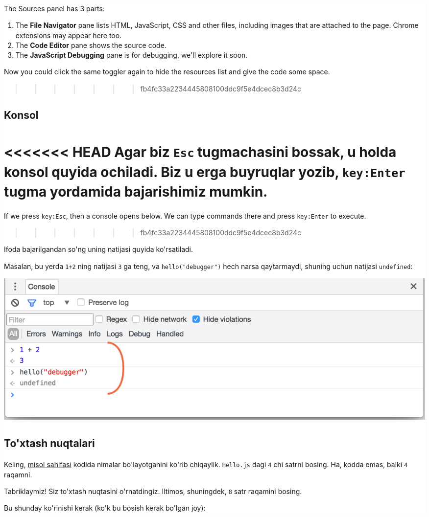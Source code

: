 The Sources panel has 3 parts:

1. The **File Navigator** pane lists HTML, JavaScript, CSS and other files, including images that are attached to the page. Chrome extensions may appear here too.
2. The **Code Editor** pane shows the source code.
3. The **JavaScript Debugging** pane is for debugging, we'll explore it soon.

Now you could click the same toggler <span class="devtools" style="background-position:-172px -122px"></span> again to hide the resources list and give the code some space.
>>>>>>> fb4fc33a2234445808100ddc9f5e4dcec8b3d24c

## Konsol

<<<<<<< HEAD
Agar biz `Esc` tugmachasini bossak, u holda konsol quyida ochiladi. Biz u erga buyruqlar yozib, `key:Enter` tugma yordamida bajarishimiz mumkin.
=======
If we press `key:Esc`, then a console opens below. We can type commands there and press `key:Enter` to execute.
>>>>>>> fb4fc33a2234445808100ddc9f5e4dcec8b3d24c

Ifoda bajarilgandan so'ng uning natijasi quyida ko'rsatiladi.

Masalan, bu yerda `1+2` ning natijasi `3` ga teng, va `hello("debugger")` hech narsa qaytarmaydi, shuning uchun natijasi `undefined`:

![](chrome-sources-console.svg)

## To'xtash nuqtalari

Keling, [misol sahifasi](debugging/index.html) kodida nimalar bo'layotganini ko'rib chiqaylik. `Hello.js` dagi `4` chi satrni bosing. Ha, kodda emas, balki `4` raqamni.

Tabriklaymiz! Siz to'xtash nuqtasini o'rnatdingiz. Iltimos, shuningdek, `8` satr raqamini bosing.

Bu shunday ko'rinishi kerak (ko'k bu bosish kerak bo'lgan joy):
